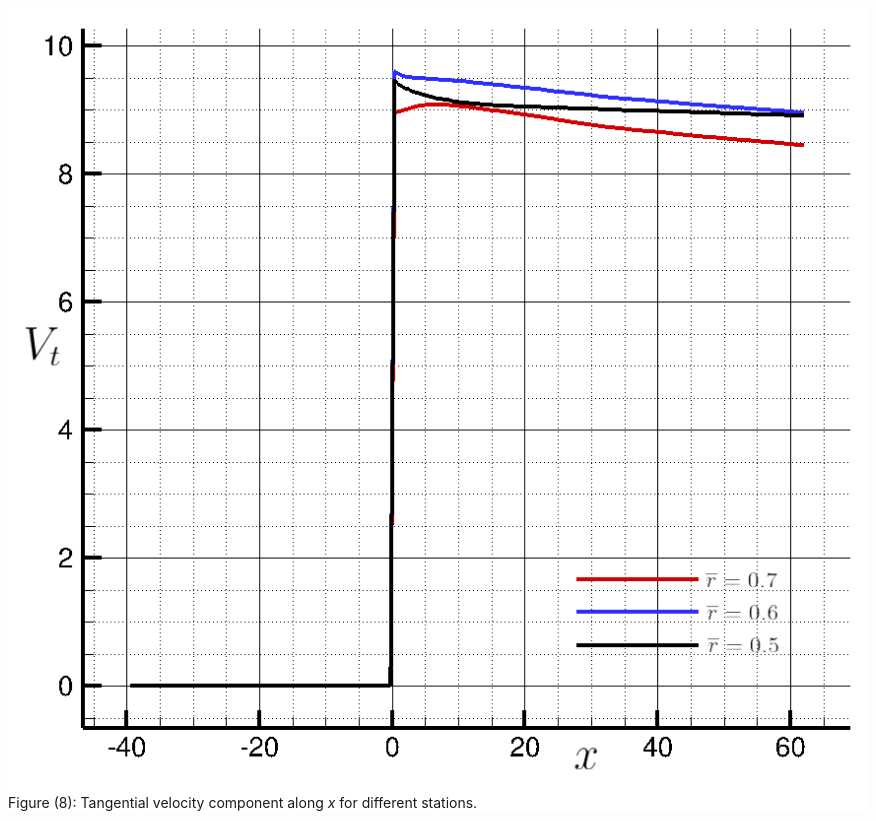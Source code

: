 ![Tangential Velocity X](../../../tutorials_files/compressible_flow/ActuatorDisk_VariableLoad/images/Vt_x.png)
Figure (8): Tangential velocity component along *x* for different stations.
